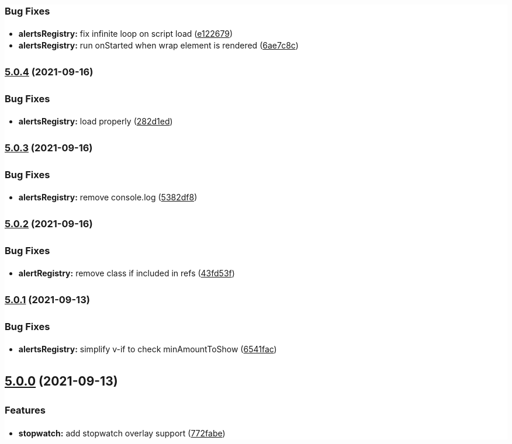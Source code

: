 
### Bug Fixes

* **alertsRegistry:** fix infinite loop on script load ([e122679](https://github.com/sogebot/ui-overlay/commit/e122679e4f7e1199531826367360f57d2d79ee66))
* **alertsRegistry:** run onStarted when wrap element is rendered ([6ae7c8c](https://github.com/sogebot/ui-overlay/commit/6ae7c8c616e4e46106e3d62e64d34a883fca129e))

### [5.0.4](https://github.com/sogebot/ui-overlay/compare/v5.0.3...v5.0.4) (2021-09-16)


### Bug Fixes

* **alertsRegistry:** load <scripts> properly ([282d1ed](https://github.com/sogebot/ui-overlay/commit/282d1edc042d4cad1f5da29e193505ec1837ea54))

### [5.0.3](https://github.com/sogebot/ui-overlay/compare/v5.0.2...v5.0.3) (2021-09-16)


### Bug Fixes

* **alertsRegistry:** remove console.log ([5382df8](https://github.com/sogebot/ui-overlay/commit/5382df8a4450a6f6f0a52da2a59fd845cd65d211))

### [5.0.2](https://github.com/sogebot/ui-overlay/compare/v5.0.1...v5.0.2) (2021-09-16)


### Bug Fixes

* **alertRegistry:** remove class if included in refs ([43fd53f](https://github.com/sogebot/ui-overlay/commit/43fd53fea36a9cd39d7da5ae4361688e8b9fd815))

### [5.0.1](https://github.com/sogebot/ui-overlay/compare/v5.0.0...v5.0.1) (2021-09-13)


### Bug Fixes

* **alertsRegistry:** simplify v-if to check minAmountToShow ([6541fac](https://github.com/sogebot/ui-overlay/commit/6541fac433e9bc8e0cf8865919e12ade1db64f1b))

## [5.0.0](https://github.com/sogebot/ui-overlay/compare/v4.2.3...v5.0.0) (2021-09-13)


### Features

* **stopwatch:** add stopwatch overlay support ([772fabe](https://github.com/sogebot/ui-overlay/commit/772fabeae92cc78d367c91f3ac22af0dcbf7b550))
